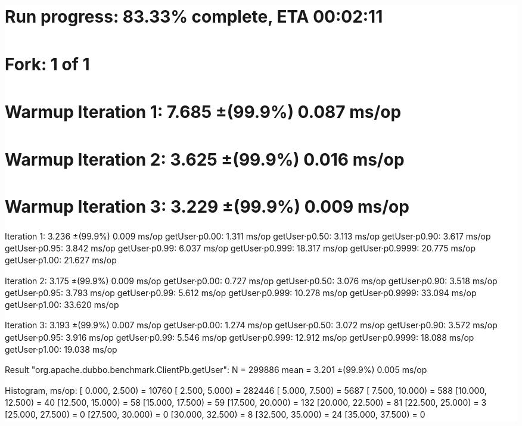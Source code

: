 # Run progress: 83.33% complete, ETA 00:02:11
# Fork: 1 of 1
# Warmup Iteration   1: 7.685 ±(99.9%) 0.087 ms/op
# Warmup Iteration   2: 3.625 ±(99.9%) 0.016 ms/op
# Warmup Iteration   3: 3.229 ±(99.9%) 0.009 ms/op
Iteration   1: 3.236 ±(99.9%) 0.009 ms/op
                 getUser·p0.00:   1.311 ms/op
                 getUser·p0.50:   3.113 ms/op
                 getUser·p0.90:   3.617 ms/op
                 getUser·p0.95:   3.842 ms/op
                 getUser·p0.99:   6.037 ms/op
                 getUser·p0.999:  18.317 ms/op
                 getUser·p0.9999: 20.775 ms/op
                 getUser·p1.00:   21.627 ms/op

Iteration   2: 3.175 ±(99.9%) 0.009 ms/op
                 getUser·p0.00:   0.727 ms/op
                 getUser·p0.50:   3.076 ms/op
                 getUser·p0.90:   3.518 ms/op
                 getUser·p0.95:   3.793 ms/op
                 getUser·p0.99:   5.612 ms/op
                 getUser·p0.999:  10.278 ms/op
                 getUser·p0.9999: 33.094 ms/op
                 getUser·p1.00:   33.620 ms/op

Iteration   3: 3.193 ±(99.9%) 0.007 ms/op
                 getUser·p0.00:   1.274 ms/op
                 getUser·p0.50:   3.072 ms/op
                 getUser·p0.90:   3.572 ms/op
                 getUser·p0.95:   3.916 ms/op
                 getUser·p0.99:   5.546 ms/op
                 getUser·p0.999:  12.912 ms/op
                 getUser·p0.9999: 18.088 ms/op
                 getUser·p1.00:   19.038 ms/op



Result "org.apache.dubbo.benchmark.ClientPb.getUser":
  N = 299886
  mean =      3.201 ±(99.9%) 0.005 ms/op

  Histogram, ms/op:
    [ 0.000,  2.500) = 10760 
    [ 2.500,  5.000) = 282446 
    [ 5.000,  7.500) = 5687 
    [ 7.500, 10.000) = 588 
    [10.000, 12.500) = 40 
    [12.500, 15.000) = 58 
    [15.000, 17.500) = 59 
    [17.500, 20.000) = 132 
    [20.000, 22.500) = 81 
    [22.500, 25.000) = 3 
    [25.000, 27.500) = 0 
    [27.500, 30.000) = 0 
    [30.000, 32.500) = 8 
    [32.500, 35.000) = 24 
    [35.000, 37.500) = 0 
